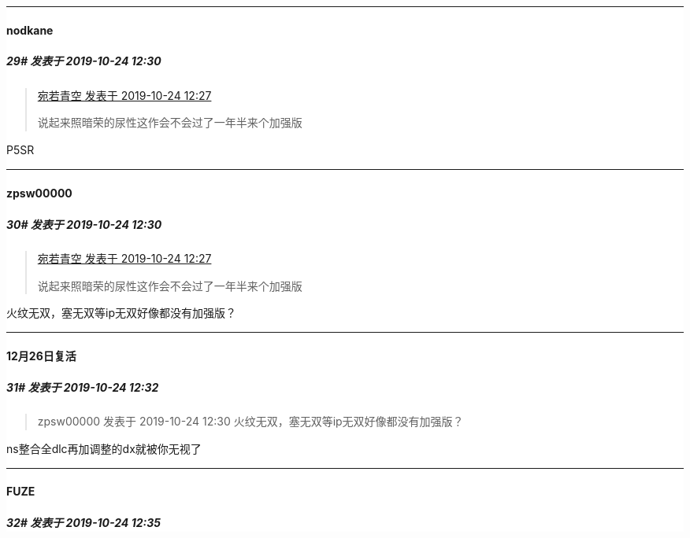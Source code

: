 



-----

####  nodkane  
##### 29#       发表于 2019-10-24 12:30



<blockquote><a href="httphttps://bbs.saraba1st.com/2b/forum.php?mod=redirect&amp;goto=findpost&amp;pid=45293924&amp;ptid=1861134" target="_blank">宛若青空 发表于 2019-10-24 12:27</a>

说起来照暗荣的尿性这作会不会过了一年半来个加强版</blockquote>
P5SR







-----

####  zpsw00000  
##### 30#       发表于 2019-10-24 12:30



<blockquote><a href="httphttps://bbs.saraba1st.com/2b/forum.php?mod=redirect&amp;goto=findpost&amp;pid=45293924&amp;ptid=1861134" target="_blank">宛若青空 发表于 2019-10-24 12:27</a>

说起来照暗荣的尿性这作会不会过了一年半来个加强版</blockquote>
火纹无双，塞无双等ip无双好像都没有加强版？







-----

####  12月26日复活  
##### 31#       发表于 2019-10-24 12:32



<blockquote>zpsw00000 发表于 2019-10-24 12:30
火纹无双，塞无双等ip无双好像都没有加强版？</blockquote>
ns整合全dlc再加调整的dx就被你无视了








-----

####  FUZE  
##### 32#       发表于 2019-10-24 12:35


